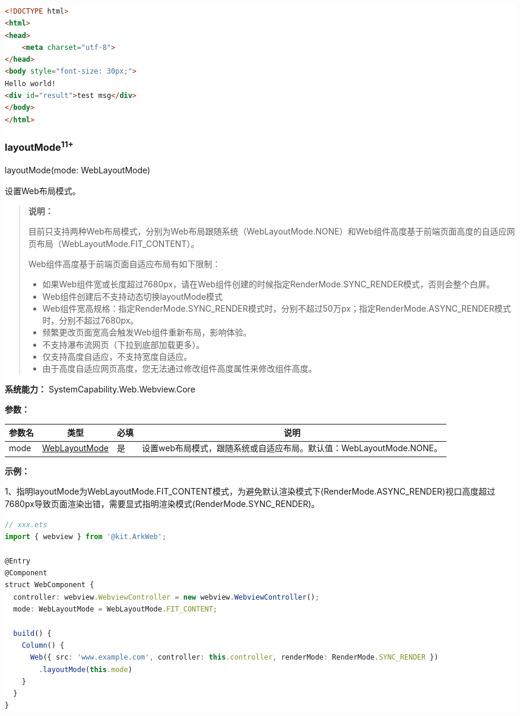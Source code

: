 ```html
<!DOCTYPE html>
<html>
<head>
    <meta charset="utf-8">
</head>
<body style="font-size: 30px;">
Hello world!
<div id="result">test msg</div>
</body>
</html>
```

### layoutMode<sup>11+</sup>

layoutMode(mode: WebLayoutMode)

设置Web布局模式。

> **说明：**
>
> 目前只支持两种Web布局模式，分别为Web布局跟随系统（WebLayoutMode.NONE）和Web组件高度基于前端页面高度的自适应网页布局（WebLayoutMode.FIT_CONTENT）。
>
> Web组件高度基于前端页面自适应布局有如下限制：
> - 如果Web组件宽或长度超过7680px，请在Web组件创建的时候指定RenderMode.SYNC_RENDER模式，否则会整个白屏。
> - Web组件创建后不支持动态切换layoutMode模式
> - Web组件宽高规格：指定RenderMode.SYNC_RENDER模式时，分别不超过50万px；指定RenderMode.ASYNC_RENDER模式时，分别不超过7680px。
> - 频繁更改页面宽高会触发Web组件重新布局，影响体验。
> - 不支持瀑布流网页（下拉到底部加载更多）。
> - 仅支持高度自适应，不支持宽度自适应。
> - 由于高度自适应网页高度，您无法通过修改组件高度属性来修改组件高度。

**系统能力：** SystemCapability.Web.Webview.Core

**参数：**

| 参数名  | 类型                                  | 必填   | 说明                  |
| ---- | ------------------------------------- | ---- | --------------------- |
| mode | [WebLayoutMode](#weblayoutmode11枚举说明) | 是    | 设置web布局模式，跟随系统或自适应布局。默认值：WebLayoutMode.NONE。 |

**示例：**

  1、指明layoutMode为WebLayoutMode.FIT_CONTENT模式，为避免默认渲染模式下(RenderMode.ASYNC_RENDER)视口高度超过7680px导致页面渲染出错，需要显式指明渲染模式(RenderMode.SYNC_RENDER)。
  ```ts
  // xxx.ets
  import { webview } from '@kit.ArkWeb';

  @Entry
  @Component
  struct WebComponent {
    controller: webview.WebviewController = new webview.WebviewController();
    mode: WebLayoutMode = WebLayoutMode.FIT_CONTENT;

    build() {
      Column() {
        Web({ src: 'www.example.com', controller: this.controller, renderMode: RenderMode.SYNC_RENDER })
          .layoutMode(this.mode)
      }
    }
  }
  ```
